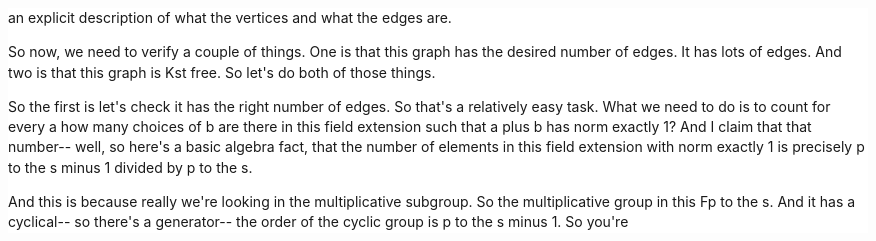   <span m="425650">an</span> <span m="425740">explicit</span> <span m="426280">description</span>
  <span m="427090">of</span> <span m="427270">what</span> <span m="427450">the</span>
  <span m="427540">vertices</span> <span m="428080">and</span> <span m="428170">what</span>
  <span m="428290">the</span> <span m="428410">edges</span> <span m="428740">are.</span></p><p><span
  m="431430">So</span> <span m="431600">now,</span> <span m="431780">we</span> <span
  m="431960">need</span> <span m="432080">to</span> <span m="432170">verify</span>
  <span m="433070">a</span> <span m="433130">couple</span> <span m="433430">of</span>
  <span m="433490">things.</span> <span m="434760">One</span> <span m="435200">is</span>
  <span m="435380">that</span> <span m="435590">this</span> <span m="435830">graph</span>
  <span m="436580">has</span> <span m="438020">the</span> <span m="438740">desired</span>
  <span m="439250">number</span> <span m="439580">of</span> <span m="439670">edges.</span>
  <span m="440040">It</span> <span m="440170">has</span> <span m="440300">lots</span>
  <span m="440570">of</span> <span m="440690">edges.</span> <span m="441980">And</span>
  <span m="442100">two</span> <span m="442600">is</span> <span m="442760">that</span>
  <span m="442970">this</span> <span m="443150">graph</span> <span m="443510">is</span>
  <span m="443690">Kst</span> <span m="444300">free.</span> <span m="446170">So</span>
  <span m="446320">let's</span> <span m="446500">do</span> <span m="446650">both</span>
  <span m="446920">of</span> <span m="446980">those</span> <span m="447190">things.</span></p><p><span
  m="448980">So</span> <span m="449000">the</span> <span m="449090">first</span> <span
  m="449810">is</span> <span m="450860">let's</span> <span m="451100">check</span>
  <span m="451370">it</span> <span m="451520">has</span> <span m="451790">the</span>
  <span m="451880">right</span> <span m="452120">number</span> <span m="452420">of</span>
  <span m="452600">edges.</span> <span m="453350">So</span> <span m="453500">that's</span>
  <span m="454280">a</span> <span m="454580">relatively</span> <span m="455690">easy</span>
  <span m="455960">task.</span> <span m="456770">What</span> <span m="456920">we</span>
  <span m="457070">need</span> <span m="457220">to</span> <span m="457310">do</span>
  <span m="457940">is</span> <span m="458180">to</span> <span m="459310">count</span>
  <span m="460090">for</span> <span m="460420">every</span> <span m="461630">a</span>
  <span m="462580">how</span> <span m="462790">many</span> <span m="463090">choices</span>
  <span m="463720">of</span> <span m="463840">b</span> <span m="464170">are</span>
  <span m="464320">there</span> <span m="466030">in</span> <span m="466210">this</span>
  <span m="466540">field</span> <span m="466900">extension</span> <span m="467860">such</span>
  <span m="468160">that</span> <span m="468370">a</span> <span m="468520">plus</span>
  <span m="468820">b</span> <span m="469060">has</span> <span m="470170">norm</span>
  <span m="470680">exactly</span> <span m="471460">1?</span> <span m="473650">And</span>
  <span m="473810">I</span> <span m="473880">claim</span> <span m="474870">that</span>
  <span m="475200">that</span> <span m="475470">number--</span> <span m="476430">well,</span>
  <span m="476880">so</span> <span m="477000">here's</span> <span m="477300">a</span>
  <span m="477360">basic</span> <span m="479400">algebra</span> <span m="479850">fact,</span>
  <span m="481110">that</span> <span m="481260">the</span> <span m="481380">number</span>
  <span m="481950">of</span> <span m="483480">elements</span> <span m="484200">in</span>
  <span m="484350">this</span> <span m="484800">field</span> <span m="485100">extension</span>
  <span m="486810">with</span> <span m="487080">norm</span> <span m="487710">exactly</span>
  <span m="488340">1</span> <span m="491220">is</span> <span m="491910">precisely</span>
  <span m="493020">p</span> <span m="493170">to</span> <span m="493320">the</span>
  <span m="493470">s</span> <span m="494100">minus</span> <span m="494460">1</span>
  <span m="495120">divided</span> <span m="495540">by</span> <span m="496296">p</span>
  <span m="496752">to</span> <span m="497210">the</span> <span m="497350">s.</span></p><p><span
  m="503646">And</span> <span m="504080">this</span> <span m="504140">is</span> <span
  m="504200">because</span> <span m="506220">really</span> <span m="506520">we're</span>
  <span m="506730">looking</span> <span m="507300">in</span> <span m="507480">the</span>
  <span m="508080">multiplicative</span> <span m="509430">subgroup.</span> <span m="511150">So</span>
  <span m="511230">the</span> <span m="511350">multiplicative</span> <span m="513240">group</span>
  <span m="514260">in</span> <span m="514559">this</span> <span m="515220">Fp</span>
  <span m="515490">to</span> <span m="515675">the</span> <span m="515860">s.</span>
  <span m="516640">And</span> <span m="516919">it</span> <span m="517049">has</span>
  <span m="517169">a</span> <span m="517230">cyclical--</span> <span m="522162">so</span>
  <span m="522650">there's</span> <span m="522895">a</span> <span m="523140">generator--</span>
  <span m="524130">the</span> <span m="524740">order</span> <span m="525180">of</span>
  <span m="525270">the</span> <span m="525330">cyclic</span> <span m="525660">group</span>
  <span m="528280">is</span> <span m="529090">p</span> <span m="529240">to</span>
  <span m="529380">the</span> <span m="529595">s</span> <span m="529810">minus</span>
  <span m="530150">1.</span> <span m="531950">So</span> <span m="532720">you're</span>